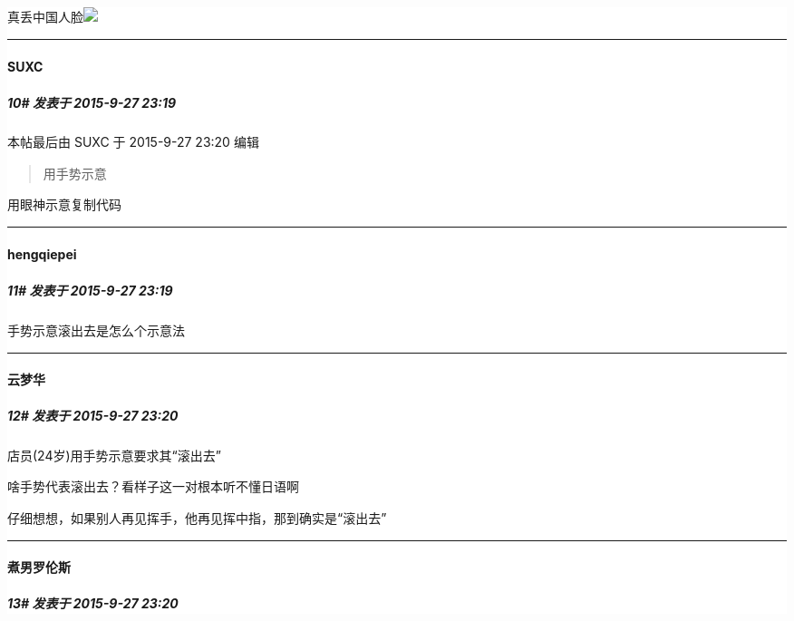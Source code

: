 


真丢中国人脸<img src="https://static.saraba1st.com/image/smiley/face/172.gif" referrerpolicy="no-referrer">







-----

####  SUXC  
##### 10#       发表于 2015-9-27 23:19



 本帖最后由 SUXC 于 2015-9-27 23:20 编辑 
<blockquote>用手势示意</blockquote>用眼神示意复制代码







-----

####  hengqiepei  
##### 11#       发表于 2015-9-27 23:19




手势示意滚出去是怎么个示意法







-----

####  云梦华  
##### 12#       发表于 2015-9-27 23:20




店员(24岁)用手势示意要求其“滚出去”


啥手势代表滚出去？看样子这一对根本听不懂日语啊



仔细想想，如果别人再见挥手，他再见挥中指，那到确实是“滚出去”







-----

####  煮男罗伦斯  
##### 13#       发表于 2015-9-27 23:20
